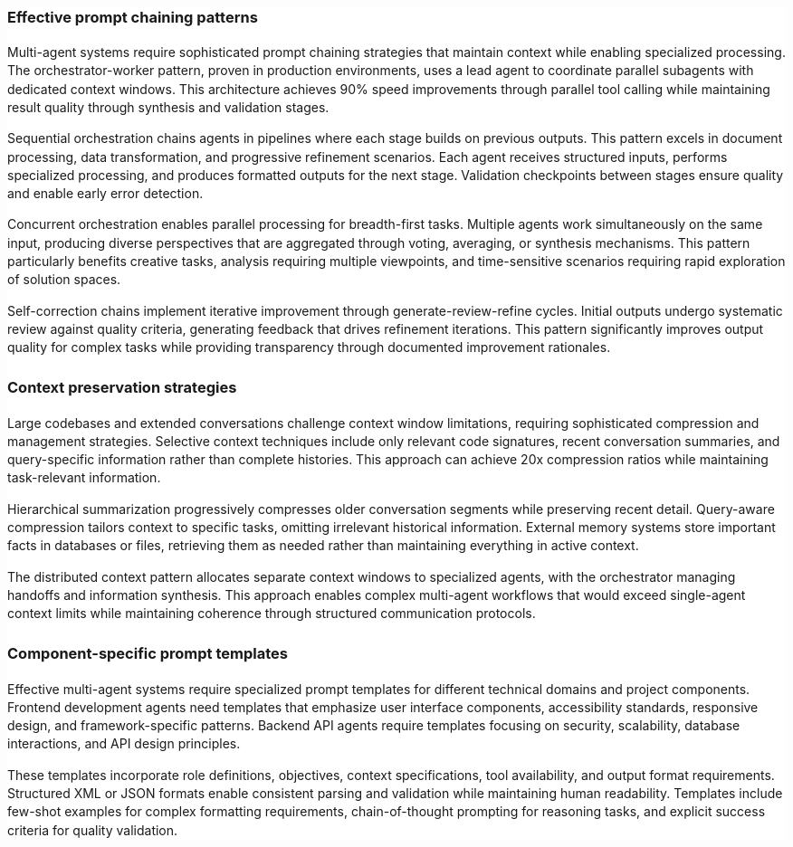 ### Effective prompt chaining patterns

Multi-agent systems require sophisticated prompt chaining strategies that maintain context while enabling specialized processing. The orchestrator-worker pattern, proven in production environments, uses a lead agent to coordinate parallel subagents with dedicated context windows. This architecture achieves 90% speed improvements through parallel tool calling while maintaining result quality through synthesis and validation stages.

Sequential orchestration chains agents in pipelines where each stage builds on previous outputs. This pattern excels in document processing, data transformation, and progressive refinement scenarios. Each agent receives structured inputs, performs specialized processing, and produces formatted outputs for the next stage. Validation checkpoints between stages ensure quality and enable early error detection.

Concurrent orchestration enables parallel processing for breadth-first tasks. Multiple agents work simultaneously on the same input, producing diverse perspectives that are aggregated through voting, averaging, or synthesis mechanisms. This pattern particularly benefits creative tasks, analysis requiring multiple viewpoints, and time-sensitive scenarios requiring rapid exploration of solution spaces.

Self-correction chains implement iterative improvement through generate-review-refine cycles. Initial outputs undergo systematic review against quality criteria, generating feedback that drives refinement iterations. This pattern significantly improves output quality for complex tasks while providing transparency through documented improvement rationales.

### Context preservation strategies

Large codebases and extended conversations challenge context window limitations, requiring sophisticated compression and management strategies. Selective context techniques include only relevant code signatures, recent conversation summaries, and query-specific information rather than complete histories. This approach can achieve 20x compression ratios while maintaining task-relevant information.

Hierarchical summarization progressively compresses older conversation segments while preserving recent detail. Query-aware compression tailors context to specific tasks, omitting irrelevant historical information. External memory systems store important facts in databases or files, retrieving them as needed rather than maintaining everything in active context.

The distributed context pattern allocates separate context windows to specialized agents, with the orchestrator managing handoffs and information synthesis. This approach enables complex multi-agent workflows that would exceed single-agent context limits while maintaining coherence through structured communication protocols.

### Component-specific prompt templates

Effective multi-agent systems require specialized prompt templates for different technical domains and project components. Frontend development agents need templates that emphasize user interface components, accessibility standards, responsive design, and framework-specific patterns. Backend API agents require templates focusing on security, scalability, database interactions, and API design principles.

These templates incorporate role definitions, objectives, context specifications, tool availability, and output format requirements. Structured XML or JSON formats enable consistent parsing and validation while maintaining human readability. Templates include few-shot examples for complex formatting requirements, chain-of-thought prompting for reasoning tasks, and explicit success criteria for quality validation.

